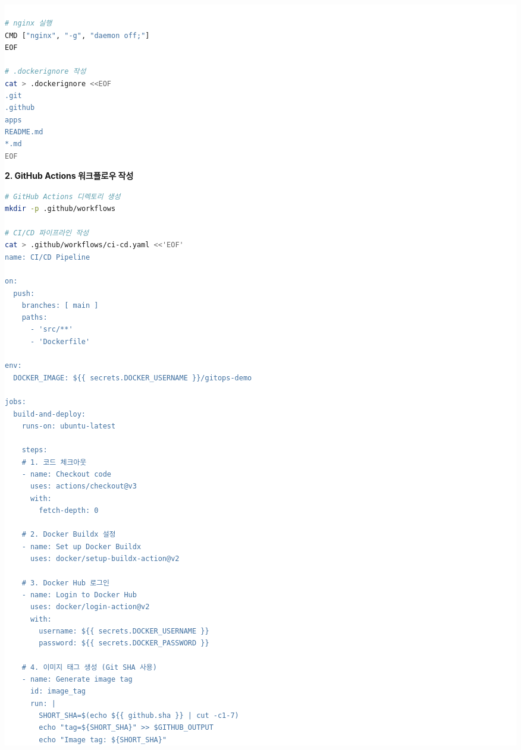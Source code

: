 ```bash

# nginx 실행
CMD ["nginx", "-g", "daemon off;"]
EOF

# .dockerignore 작성
cat > .dockerignore <<EOF
.git
.github
apps
README.md
*.md
EOF
```

**2. GitHub Actions 워크플로우 작성**

```bash
# GitHub Actions 디렉토리 생성
mkdir -p .github/workflows

# CI/CD 파이프라인 작성
cat > .github/workflows/ci-cd.yaml <<'EOF'
name: CI/CD Pipeline

on:
  push:
    branches: [ main ]
    paths:
      - 'src/**'
      - 'Dockerfile'

env:
  DOCKER_IMAGE: ${{ secrets.DOCKER_USERNAME }}/gitops-demo

jobs:
  build-and-deploy:
    runs-on: ubuntu-latest
    
    steps:
    # 1. 코드 체크아웃
    - name: Checkout code
      uses: actions/checkout@v3
      with:
        fetch-depth: 0
    
    # 2. Docker Buildx 설정
    - name: Set up Docker Buildx
      uses: docker/setup-buildx-action@v2
    
    # 3. Docker Hub 로그인
    - name: Login to Docker Hub
      uses: docker/login-action@v2
      with:
        username: ${{ secrets.DOCKER_USERNAME }}
        password: ${{ secrets.DOCKER_PASSWORD }}
    
    # 4. 이미지 태그 생성 (Git SHA 사용)
    - name: Generate image tag
      id: image_tag
      run: |
        SHORT_SHA=$(echo ${{ github.sha }} | cut -c1-7)
        echo "tag=${SHORT_SHA}" >> $GITHUB_OUTPUT
        echo "Image tag: ${SHORT_SHA}"
```